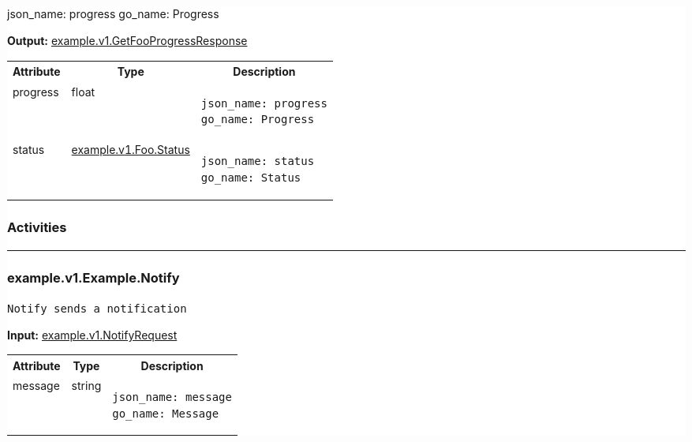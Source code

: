 json_name: progress
go_name: Progress</pre></td>
</tr>
</table>

**Output:** [example.v1.GetFooProgressResponse](#example-v1-getfooprogressresponse)

<table>
<tr>
<th>Attribute</th>
<th>Type</th>
<th>Description</th>
</tr>
<tr>
<td>progress</td>
<td>float</td>
<td><pre>
json_name: progress
go_name: Progress</pre></td>
</tr><tr>
<td>status</td>
<td><a href="#example-v1-foo-status">example.v1.Foo.Status</a></td>
<td><pre>
json_name: status
go_name: Status</pre></td>
</tr>
</table>

<a name="example-v1-example-activities"></a>
### Activities

---
<a name="example-v1-example-notify-activity"></a>
### example.v1.Example.Notify

<pre>
Notify sends a notification
</pre>

**Input:** [example.v1.NotifyRequest](#example-v1-notifyrequest)

<table>
<tr>
<th>Attribute</th>
<th>Type</th>
<th>Description</th>
</tr>
<tr>
<td>message</td>
<td>string</td>
<td><pre>
json_name: message
go_name: Message</pre></td>
</tr>
</table>
